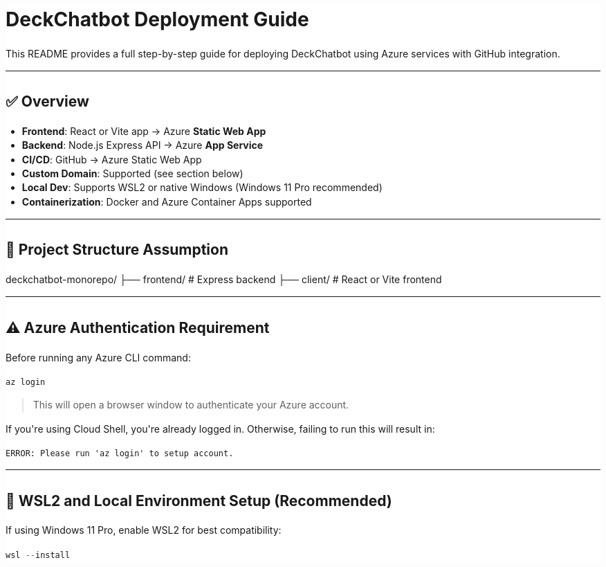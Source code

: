# DeckChatbot Deployment Guide

This README provides a full step-by-step guide for deploying DeckChatbot using Azure services with GitHub integration.

---

## ✅ Overview

* **Frontend**: React or Vite app → Azure **Static Web App**
* **Backend**: Node.js Express API → Azure **App Service**
* **CI/CD**: GitHub → Azure Static Web App
* **Custom Domain**: Supported (see section below)
* **Local Dev**: Supports WSL2 or native Windows (Windows 11 Pro recommended)
* **Containerization**: Docker and Azure Container Apps supported

---

## 📁 Project Structure Assumption


deckchatbot-monorepo/
├── frontend/        # Express backend
├── client/          # React or Vite frontend


---

## ⚠️ Azure Authentication Requirement

Before running any Azure CLI command:

```bash
az login
```

> This will open a browser window to authenticate your Azure account.

If you're using Cloud Shell, you're already logged in. Otherwise, failing to run this will result in:

```
ERROR: Please run 'az login' to setup account.
```

---

## 🧱 WSL2 and Local Environment Setup (Recommended)

If using Windows 11 Pro, enable WSL2 for best compatibility:

```powershell
wsl --install
```
